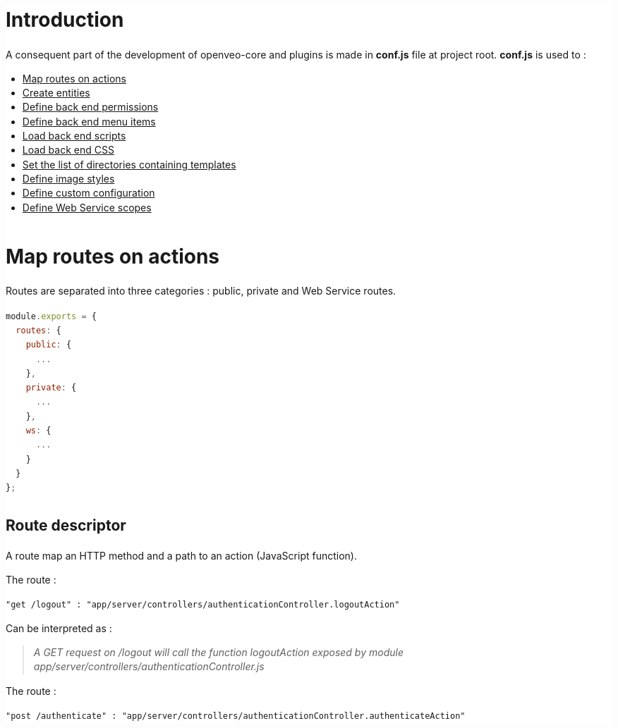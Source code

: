 # Introduction

A consequent part of the development of openveo-core and plugins is made in **conf.js** file at project root. **conf.js** is used to :

- [Map routes on actions](#map-routes-on-actions)
- [Create entities](#create-entities)
- [Define back end permissions](#define-back-end-permissions)
- [Define back end menu items](#define-back-end-menu-items)
- [Load back end scripts](#back-end-scripts)
- [Load back end CSS](#back-end-css)
- [Set the list of directories containing templates](#list-of-directories-containing-templates)
- [Define image styles](#define-image-styles)
- [Define custom configuration](#define-custom-configuration)
- [Define Web Service scopes](#define-web-service-scopes)

# Map routes on actions

Routes are separated into three categories : public, private and Web Service routes.

```js
module.exports = {
  routes: {
    public: {
      ...
    },
    private: {
      ...
    },
    ws: {
      ...
    }
  }
};
```

## Route descriptor

A route map an HTTP method and a path to an action (JavaScript function).

The route :

    "get /logout" : "app/server/controllers/authenticationController.logoutAction"

Can be interpreted as :

  > *A GET request on /logout will call the function logoutAction exposed by module app/server/controllers/authenticationController.js*

The route :

    "post /authenticate" : "app/server/controllers/authenticationController.authenticateAction"
